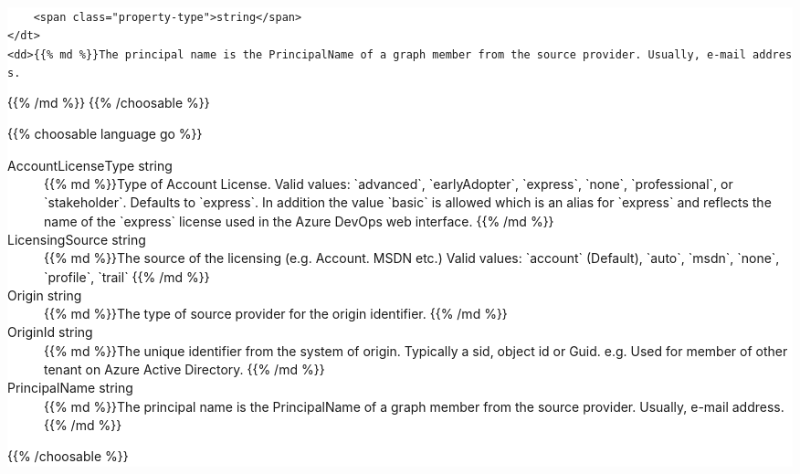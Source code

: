         <span class="property-type">string</span>
    </dt>
    <dd>{{% md %}}The principal name is the PrincipalName of a graph member from the source provider. Usually, e-mail address.
{{% /md %}}</dd></dl>
{{% /choosable %}}

{{% choosable language go %}}
<dl class="resources-properties"><dt class="property-optional"
            title="Optional">
        <span id="accountlicensetype_go">
<a href="#accountlicensetype_go" style="color: inherit; text-decoration: inherit;">Account<wbr>License<wbr>Type</a>
</span>
        <span class="property-indicator"></span>
        <span class="property-type">string</span>
    </dt>
    <dd>{{% md %}}Type of Account License. Valid values: `advanced`, `earlyAdopter`, `express`, `none`, `professional`, or `stakeholder`. Defaults to `express`. In addition the value `basic` is allowed which is an alias for `express` and reflects the name of the `express` license used in the Azure DevOps web interface.
{{% /md %}}</dd><dt class="property-optional"
            title="Optional">
        <span id="licensingsource_go">
<a href="#licensingsource_go" style="color: inherit; text-decoration: inherit;">Licensing<wbr>Source</a>
</span>
        <span class="property-indicator"></span>
        <span class="property-type">string</span>
    </dt>
    <dd>{{% md %}}The source of the licensing (e.g. Account. MSDN etc.) Valid values: `account` (Default), `auto`, `msdn`, `none`, `profile`, `trail`
{{% /md %}}</dd><dt class="property-optional"
            title="Optional">
        <span id="origin_go">
<a href="#origin_go" style="color: inherit; text-decoration: inherit;">Origin</a>
</span>
        <span class="property-indicator"></span>
        <span class="property-type">string</span>
    </dt>
    <dd>{{% md %}}The type of source provider for the origin identifier.
{{% /md %}}</dd><dt class="property-optional"
            title="Optional">
        <span id="originid_go">
<a href="#originid_go" style="color: inherit; text-decoration: inherit;">Origin<wbr>Id</a>
</span>
        <span class="property-indicator"></span>
        <span class="property-type">string</span>
    </dt>
    <dd>{{% md %}}The unique identifier from the system of origin. Typically a sid, object id or Guid. e.g. Used for member of other tenant on Azure Active Directory.
{{% /md %}}</dd><dt class="property-optional"
            title="Optional">
        <span id="principalname_go">
<a href="#principalname_go" style="color: inherit; text-decoration: inherit;">Principal<wbr>Name</a>
</span>
        <span class="property-indicator"></span>
        <span class="property-type">string</span>
    </dt>
    <dd>{{% md %}}The principal name is the PrincipalName of a graph member from the source provider. Usually, e-mail address.
{{% /md %}}</dd></dl>
{{% /choosable %}}